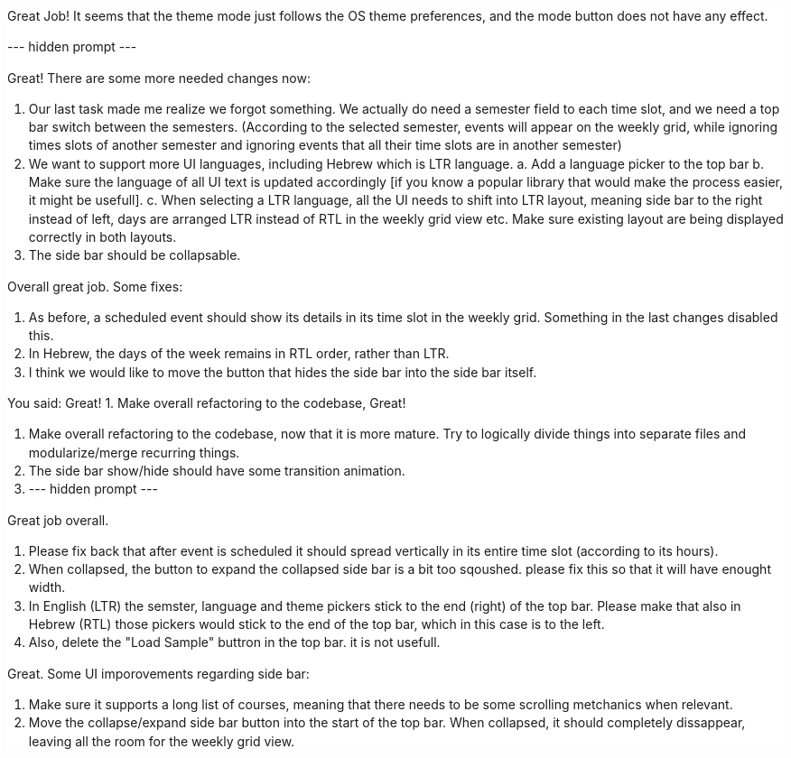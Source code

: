Great Job!
It seems that the theme mode just follows the OS theme preferences, and the mode button does not have any effect.

--- hidden prompt ---

Great!
There are some more needed changes now:

1. Our last task made me realize we forgot something. We actually do need a semester field to each time slot, and we need a top bar switch between the semesters. (According to the selected semester, events will appear on the weekly grid, while ignoring times slots of another semester and ignoring events that all their time slots are in another semester)
2. We want to support more UI languages, including Hebrew which is LTR language.
   a. Add a language picker to the top bar
   b. Make sure the language of all UI text is updated accordingly [if you know a popular library that would make the process easier, it might be usefull].
   c. When selecting a LTR language, all the UI needs to shift into LTR layout, meaning side bar to the right instead of left, days are arranged LTR instead of RTL in the weekly grid view etc. Make sure existing layout are being displayed correctly in both layouts.
3. The side bar should be collapsable.

Overall great job.
Some fixes:

1. As before, a scheduled event should show its details in its time slot in the weekly grid. Something in the last changes disabled this.
2. In Hebrew, the days of the week remains in RTL order, rather than LTR.
3. I think we would like to move the button that hides the side bar into the side bar itself.

You said: Great! 1. Make overall refactoring to the codebase,
Great!

1. Make overall refactoring to the codebase, now that it is more mature. Try to logically divide things into separate files and modularize/merge recurring things.
2. The side bar show/hide should have some transition animation.
3. --- hidden prompt ---

Great job overall.

1. Please fix back that after event is scheduled it should spread vertically in its entire time slot (according to its hours).
2. When collapsed, the button to expand the collapsed side bar is a bit too sqoushed. please fix this so that it will have enought width.
3. In English (LTR) the semster, language and theme pickers stick to the end (right) of the top bar. Please make that also in Hebrew (RTL) those pickers would stick to the end of the top bar, which in this case is to the left.
4. Also, delete the "Load Sample" buttron in the top bar. it is not usefull.

Great. Some UI imporovements regarding side bar:

1. Make sure it supports a long list of courses, meaning that there needs to be some scrolling metchanics when relevant.
2. Move the collapse/expand side bar button into the start of the top bar. When collapsed, it should completely dissappear, leaving all the room for the weekly grid view.
